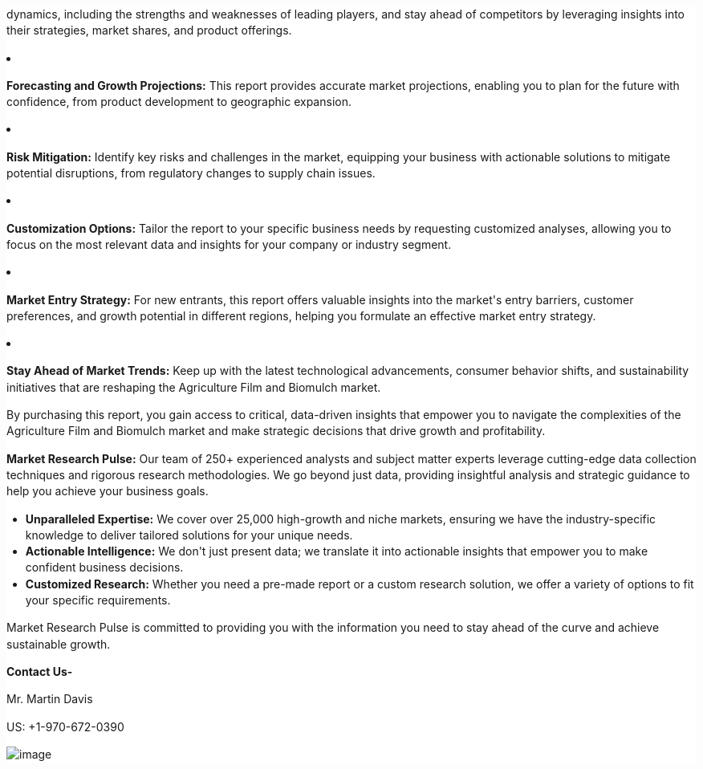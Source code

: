 dynamics, including the strengths and weaknesses of leading players, and stay ahead of competitors by leveraging insights into their strategies, market shares, and product offerings.</p></li><li><p><strong>Forecasting and Growth Projections:</strong> This report provides accurate market projections, enabling you to plan for the future with confidence, from product development to geographic expansion.</p></li><li><p><strong>Risk Mitigation:</strong> Identify key risks and challenges in the market, equipping your business with actionable solutions to mitigate potential disruptions, from regulatory changes to supply chain issues.</p></li><li><p><strong>Customization Options:</strong> Tailor the report to your specific business needs by requesting customized analyses, allowing you to focus on the most relevant data and insights for your company or industry segment.</p></li><li><p><strong>Market Entry Strategy:</strong> For new entrants, this report offers valuable insights into the market's entry barriers, customer preferences, and growth potential in different regions, helping you formulate an effective market entry strategy.</p></li><li><p><strong>Stay Ahead of Market Trends:</strong> Keep up with the latest technological advancements, consumer behavior shifts, and sustainability initiatives that are reshaping the Agriculture Film and Biomulch market.</p></li></ol><p>By purchasing this report, you gain access to critical, data-driven insights that empower you to navigate the complexities of the Agriculture Film and Biomulch market and make strategic decisions that drive growth and profitability.</p><p><strong>Market Research Pulse:</strong>&nbsp;Our team of 250+ experienced analysts and subject matter experts leverage cutting-edge data collection techniques and rigorous research methodologies. We go beyond just data, providing insightful analysis and strategic guidance to help you achieve your business goals.</p><ul><li><strong>Unparalleled Expertise:</strong>&nbsp;We cover over 25,000 high-growth and niche markets, ensuring we have the industry-specific knowledge to deliver tailored solutions for your unique needs.</li><li><strong>Actionable Intelligence:</strong>&nbsp;We don't just present data; we translate it into actionable insights that empower you to make confident business decisions.</li><li><strong>Customized Research:</strong>&nbsp;Whether you need a pre-made report or a custom research solution, we offer a variety of options to fit your specific requirements.</li></ul><p>Market Research Pulse is committed to providing you with the information you need to stay ahead of the curve and achieve sustainable growth.</p><p><strong>Contact Us-</strong></p><p>Mr. Martin Davis</p><p>US: +1-970-672-0390</p>
![image](https://github.com/user-attachments/assets/048808d2-5bd5-4dc4-a73b-c45e3cb524d2)
